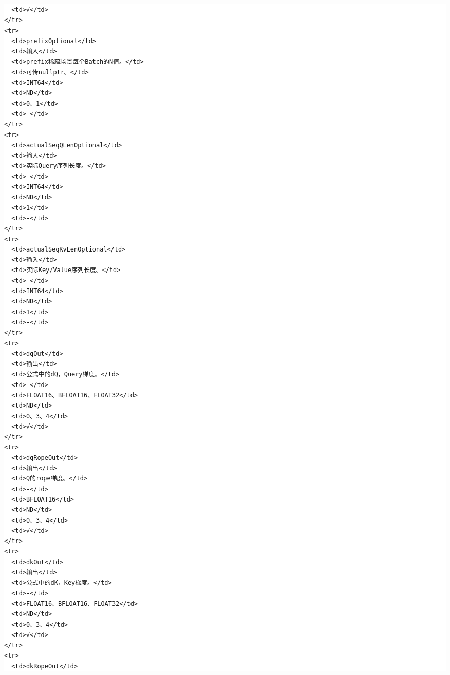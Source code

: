       <td>√</td>
    </tr>
    <tr>
      <td>prefixOptional</td>
      <td>输入</td>
      <td>prefix稀疏场景每个Batch的N值。</td>
      <td>可传nullptr。</td>
      <td>INT64</td>
      <td>ND</td>
      <td>0、1</td>
      <td>-</td>
    </tr>
    <tr>
      <td>actualSeqQLenOptional</td>
      <td>输入</td>
      <td>实际Query序列长度。</td>
      <td>-</td>
      <td>INT64</td>
      <td>ND</td>
      <td>1</td>
      <td>-</td>
    </tr>
    <tr>
      <td>actualSeqKvLenOptional</td>
      <td>输入</td>
      <td>实际Key/Value序列长度。</td>
      <td>-</td>
      <td>INT64</td>
      <td>ND</td>
      <td>1</td>
      <td>-</td>
    </tr>
    <tr>
      <td>dqOut</td>
      <td>输出</td>
      <td>公式中的dQ，Query梯度。</td>
      <td>-</td>
      <td>FLOAT16、BFLOAT16、FLOAT32</td>
      <td>ND</td>
      <td>0、3、4</td>
      <td>√</td>
    </tr>
    <tr>
      <td>dqRopeOut</td>
      <td>输出</td>
      <td>Q的rope梯度。</td>
      <td>-</td>
      <td>BFLOAT16</td>
      <td>ND</td>
      <td>0、3、4</td>
      <td>√</td>
    </tr>
    <tr>
      <td>dkOut</td>
      <td>输出</td>
      <td>公式中的dK，Key梯度。</td>
      <td>-</td>
      <td>FLOAT16、BFLOAT16、FLOAT32</td>
      <td>ND</td>
      <td>0、3、4</td>
      <td>√</td>
    </tr>
    <tr>
      <td>dkRopeOut</td>